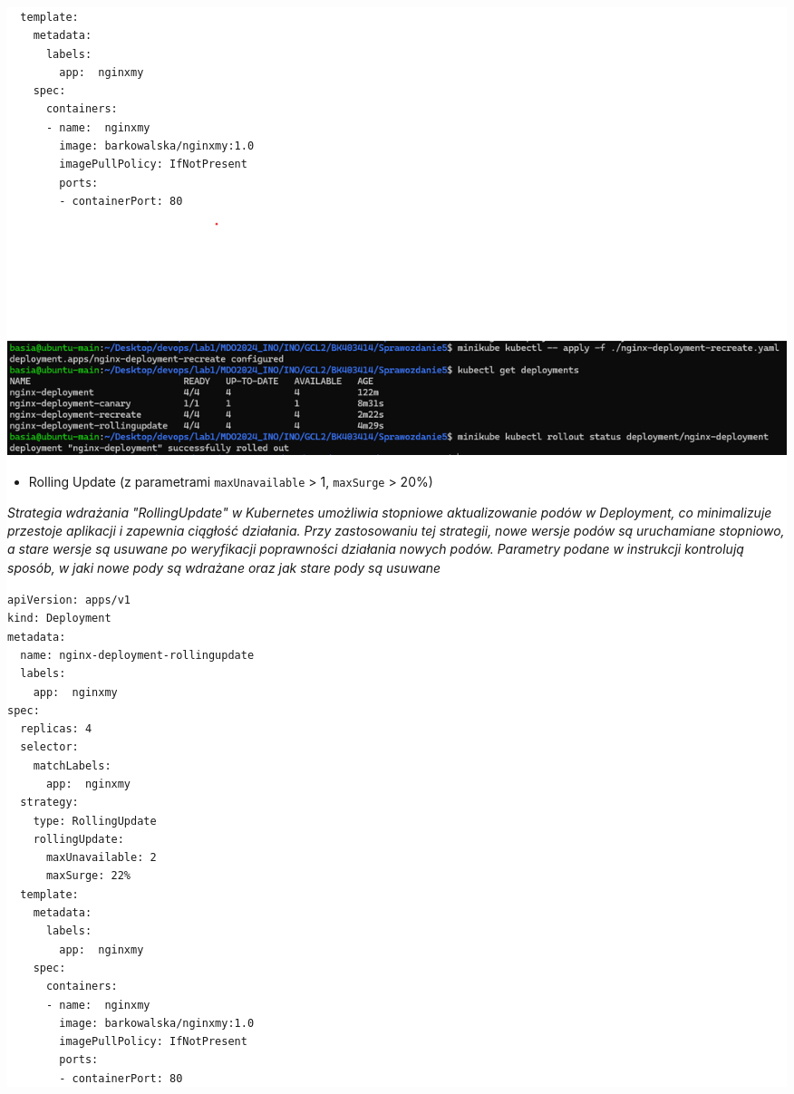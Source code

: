 ```bash
  template:
    metadata:
      labels:
        app:  nginxmy
    spec:
      containers:
      - name:  nginxmy
        image: barkowalska/nginxmy:1.0
        imagePullPolicy: IfNotPresent
        ports:
        - containerPort: 80
```

![](./screeny/lab10+11/recreate.png)


- Rolling Update (z parametrami `maxUnavailable` > 1, `maxSurge` > 20%)

*Strategia wdrażania "RollingUpdate" w Kubernetes umożliwia stopniowe aktualizowanie podów w Deployment, co minimalizuje przestoje aplikacji i zapewnia ciągłość działania. Przy zastosowaniu tej strategii, nowe wersje podów są uruchamiane stopniowo, a stare wersje są usuwane po weryfikacji poprawności działania nowych podów. Parametry podane w instrukcji kontrolują sposób, w jaki nowe pody są wdrażane oraz jak stare pody są usuwane*

```bash
apiVersion: apps/v1
kind: Deployment
metadata:
  name: nginx-deployment-rollingupdate
  labels:
    app:  nginxmy
spec:
  replicas: 4
  selector:
    matchLabels:
      app:  nginxmy
  strategy:
    type: RollingUpdate
    rollingUpdate:
      maxUnavailable: 2
      maxSurge: 22%
  template:
    metadata:
      labels:
        app:  nginxmy
    spec:
      containers:
      - name:  nginxmy
        image: barkowalska/nginxmy:1.0
        imagePullPolicy: IfNotPresent
        ports:
        - containerPort: 80
```